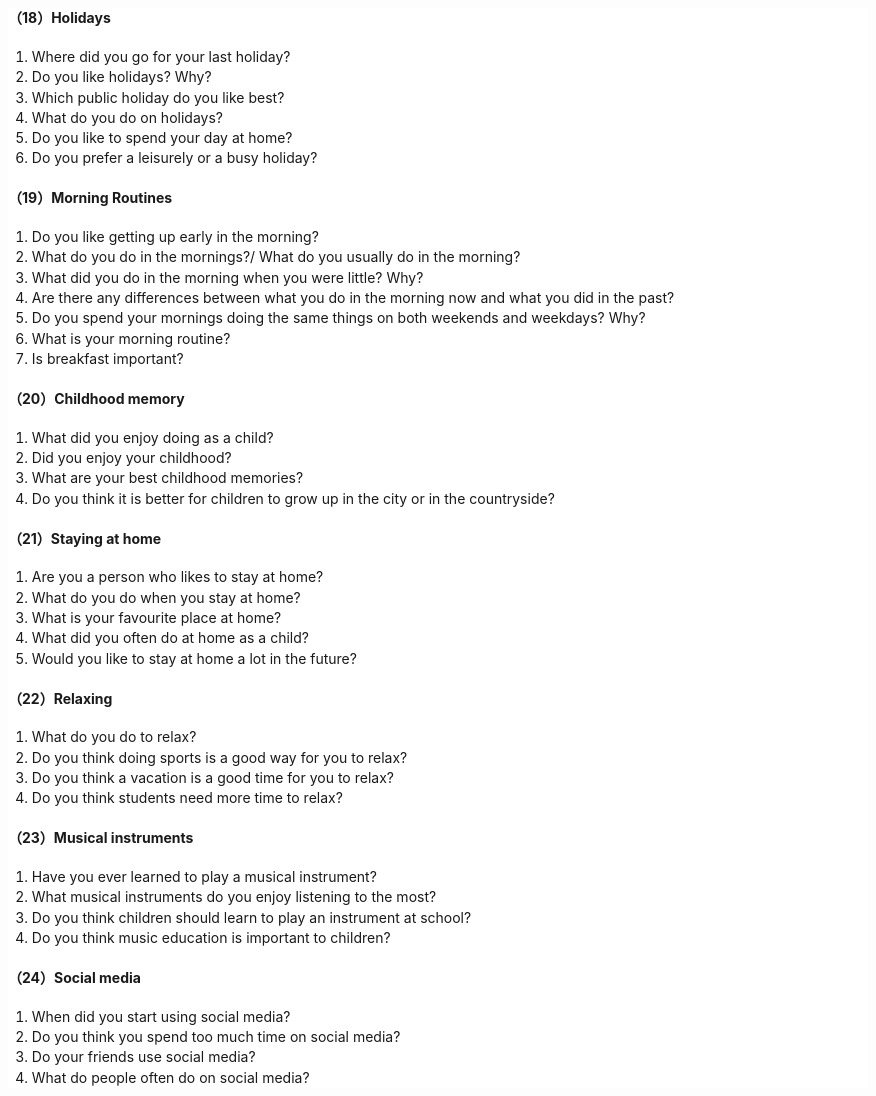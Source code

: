 #### （18）Holidays

1. Where did you go for your last holiday?
2. Do you like holidays? Why?
3. Which public holiday do you like best?
4. What do you do on holidays?
5. Do you like to spend your day at home?
6. Do you prefer a leisurely or a busy holiday?

#### （19）Morning Routines

1. Do you like getting up early in the morning?
2. What do you do in the mornings?/ What do you usually do in the morning?
3. What did you do in the morning when you were little? Why?
4. Are there any differences between what you do in the morning now and what you did in the past?
5. Do you spend your mornings doing the same things on both weekends and weekdays? Why?
6. What is your morning routine?
7. Is breakfast important?

#### （20）Childhood memory

1. What did you enjoy doing as a child?
2. Did you enjoy your childhood?
3. What are your best childhood memories?
4. Do you think it is better for children to grow up in the city or in the countryside?

#### （21）Staying at home

1. Are you a person who likes to stay at home?
2. What do you do when you stay at home?
3. What is your favourite place at home?
4. What did you often do at home as a child?
5. Would you like to stay at home a lot in the future?

#### （22）Relaxing

1. What do you do to relax?
2. Do you think doing sports is a good way for you to relax?
3. Do you think a vacation is a good time for you to relax?
4. Do you think students need more time to relax? 

#### （23）Musical instruments

1. Have you ever learned to play a musical instrument?
2. What musical instruments do you enjoy listening to the most?
3. Do you think children should learn to play an instrument at school?
4. Do you think music education is important to children?

#### （24）Social media

1. When did you start using social media?
2. Do you think you spend too much time on social media?
3. Do your friends use social media?
4. What do people often do on social media?
